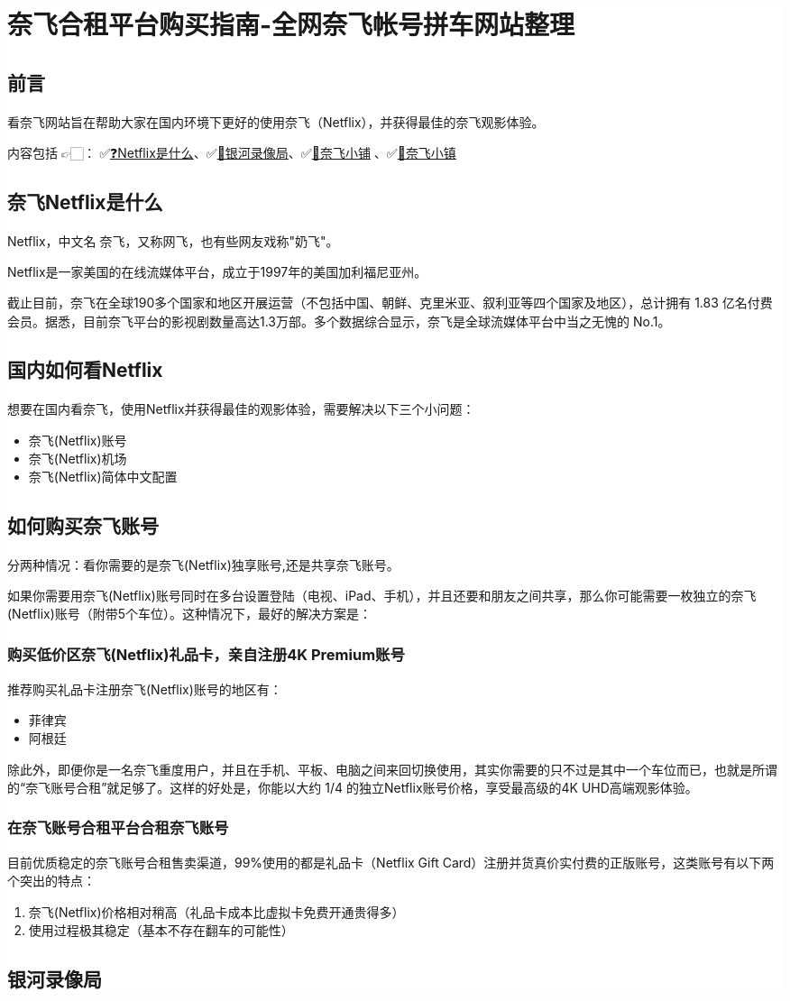 # 奈飞合租平台购买指南-全网奈飞帐号拼车网站整理


## 前言

看奈飞网站旨在帮助大家在国内环境下更好的使用奈飞（Netflix），并获得最佳的奈飞观影体验。

内容包括 👉🏻： ✅[❓Netflix是什么](#Netflix是什么)、✅[🌌银河录像局](#银河录像局)、✅[🏪奈飞小铺](#奈飞小铺) 、✅[🏡奈飞小镇](#奈飞小镇)

## 奈飞Netflix是什么

Netflix，中文名 奈飞，又称网飞，也有些网友戏称"奶飞"。

Netflix是一家美国的在线流媒体平台，成立于1997年的美国加利福尼亚州。

截止目前，奈飞在全球190多个国家和地区开展运营（不包括中国、朝鲜、克里米亚、叙利亚等四个国家及地区），总计拥有 1.83 亿名付费会员。据悉，目前奈飞平台的影视剧数量高达1.3万部。多个数据综合显示，奈飞是全球流媒体平台中当之无愧的 No.1。

## 国内如何看Netflix

想要在国内看奈飞，使用Netflix并获得最佳的观影体验，需要解决以下三个小问题：

- 奈飞(Netflix)账号
- 奈飞(Netflix)机场
- 奈飞(Netflix)简体中文配置

## 如何购买奈飞账号

分两种情况：看你需要的是奈飞(Netflix)独享账号,还是共享奈飞账号。

如果你需要用奈飞(Netflix)账号同时在多台设置登陆（电视、iPad、手机），并且还要和朋友之间共享，那么你可能需要一枚独立的奈飞(Netflix)账号（附带5个车位）。这种情况下，最好的解决方案是：

### 购买低价区奈飞(Netflix)礼品卡，亲自注册4K Premium账号

推荐购买礼品卡注册奈飞(Netflix)账号的地区有：

- 菲律宾
- 阿根廷

除此外，即便你是一名奈飞重度用户，并且在手机、平板、电脑之间来回切换使用，其实你需要的只不过是其中一个车位而已，也就是所谓的“奈飞账号合租”就足够了。这样的好处是，你能以大约 1/4 的独立Netflix账号价格，享受最高级的4K UHD高端观影体验。

### 在奈飞账号合租平台合租奈飞账号

目前优质稳定的奈飞账号合租售卖渠道，99%使用的都是礼品卡（Netflix Gift Card）注册并货真价实付费的正版账号，这类账号有以下两个突出的特点：

1. 奈飞(Netflix)价格相对稍高（礼品卡成本比虚拟卡免费开通贵得多）
2. 使用过程极其稳定（基本不存在翻车的可能性）


## 银河录像局
